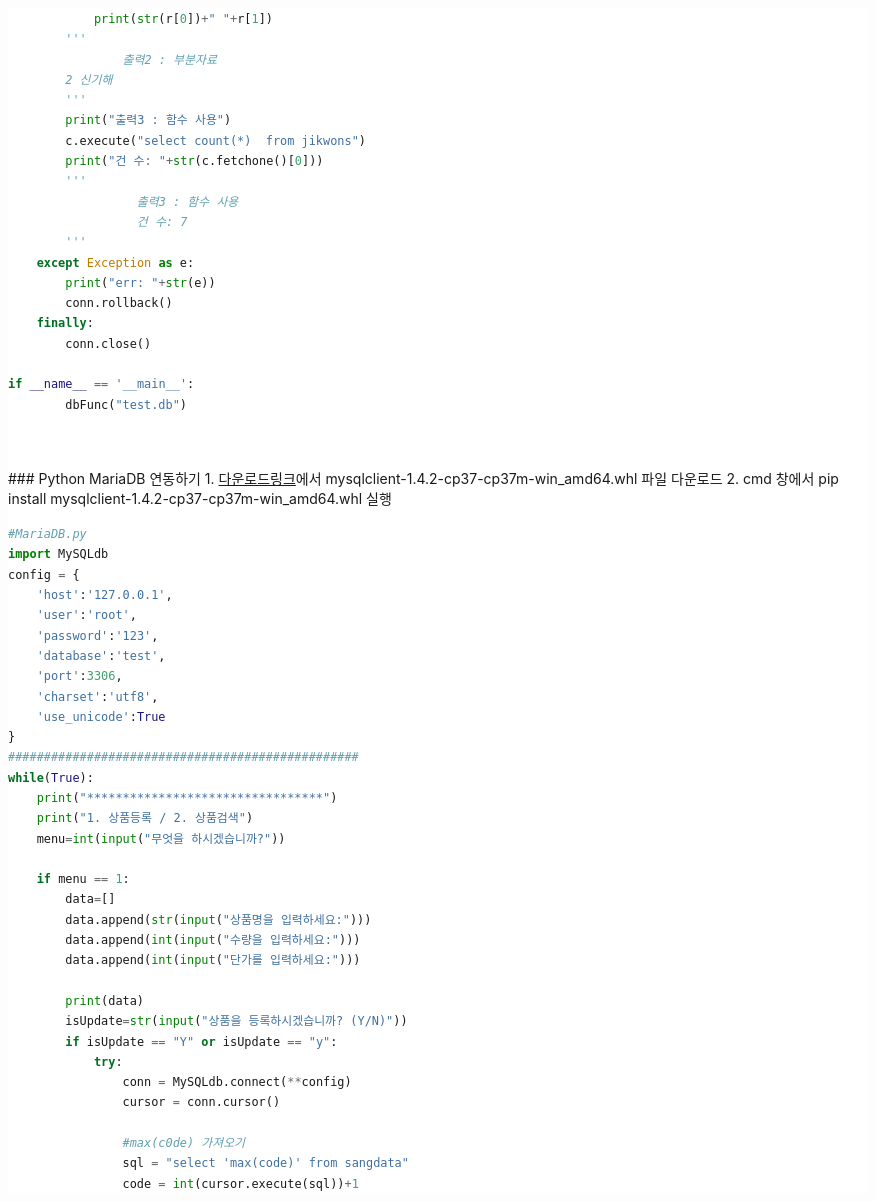 ```python
            print(str(r[0])+" "+r[1])
        '''
                출력2 : 부분자료
        2 신기해
        '''    
        print("출력3 : 함수 사용") 
        c.execute("select count(*)  from jikwons")        
        print("건 수: "+str(c.fetchone()[0]))
        '''
                  출력3 : 함수 사용
                  건 수: 7
        '''
    except Exception as e:
        print("err: "+str(e))
        conn.rollback()
    finally:
        conn.close()  
        
if __name__ == '__main__':
        dbFunc("test.db")         
        
```
<br>
###  Python MariaDB 연동하기
1. <a href="https://github.com/wjddyd66/Python/blob/master/DB/mysqlclient-1.4.2-cp37-cp37m-win_amd64.wh"l>다운로드링크</a>에서 mysqlclient-1.4.2-cp37-cp37m-win_amd64.whl 파일 다운로드
2. cmd 창에서 pip install mysqlclient-1.4.2-cp37-cp37m-win_amd64.whl 실행


```python
#MariaDB.py
import MySQLdb
config = {
    'host':'127.0.0.1',
    'user':'root',
    'password':'123',
    'database':'test',
    'port':3306,
    'charset':'utf8',
    'use_unicode':True
}
#################################################
while(True):
    print("*********************************")
    print("1. 상품등록 / 2. 상품검색")
    menu=int(input("무엇을 하시겠습니까?"))
    
    if menu == 1:
        data=[]
        data.append(str(input("상품명을 입력하세요:")))
        data.append(int(input("수량을 입력하세요:")))
        data.append(int(input("단가를 입력하세요:")))

        print(data)
        isUpdate=str(input("상품을 등록하시겠습니까? (Y/N)"))
        if isUpdate == "Y" or isUpdate == "y":
            try:
                conn = MySQLdb.connect(**config)
                cursor = conn.cursor()
                    
                #max(c0de) 가져오기
                sql = "select 'max(code)' from sangdata"
                code = int(cursor.execute(sql))+1
```